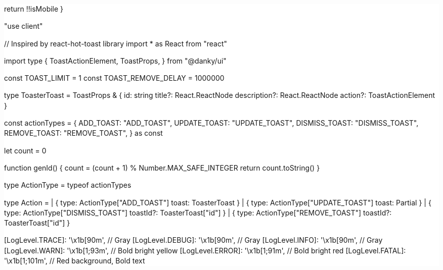   return !!isMobile
}
</file>

<file path="apps/web/hooks/use-toast.ts">
"use client"

// Inspired by react-hot-toast library
import * as React from "react"

import type {
  ToastActionElement,
  ToastProps,
} from "@danky/ui"

const TOAST_LIMIT = 1
const TOAST_REMOVE_DELAY = 1000000

type ToasterToast = ToastProps & {
  id: string
  title?: React.ReactNode
  description?: React.ReactNode
  action?: ToastActionElement
}

const actionTypes = {
  ADD_TOAST: "ADD_TOAST",
  UPDATE_TOAST: "UPDATE_TOAST",
  DISMISS_TOAST: "DISMISS_TOAST",
  REMOVE_TOAST: "REMOVE_TOAST",
} as const

let count = 0

function genId() {
  count = (count + 1) % Number.MAX_SAFE_INTEGER
  return count.toString()
}

type ActionType = typeof actionTypes

type Action =
  | {
      type: ActionType["ADD_TOAST"]
      toast: ToasterToast
    }
  | {
      type: ActionType["UPDATE_TOAST"]
      toast: Partial<ToasterToast>
    }
  | {
      type: ActionType["DISMISS_TOAST"]
      toastId?: ToasterToast["id"]
    }
  | {
      type: ActionType["REMOVE_TOAST"]
      toastId?: ToasterToast["id"]
    }


  [key: string]: MCPServerConfig;
  [key: string]: unknown;
  [LogLevel.TRACE]: '\x1b[90m',  // Gray
  [LogLevel.DEBUG]: '\x1b[90m',  // Gray
  [LogLevel.INFO]: '\x1b[90m',  // Gray
  [LogLevel.WARN]: '\x1b[1;93m',  // Bold bright yellow
  [LogLevel.ERROR]: '\x1b[1;91m',  // Bold bright red
  [LogLevel.FATAL]: '\x1b[1;101m', // Red background, Bold text